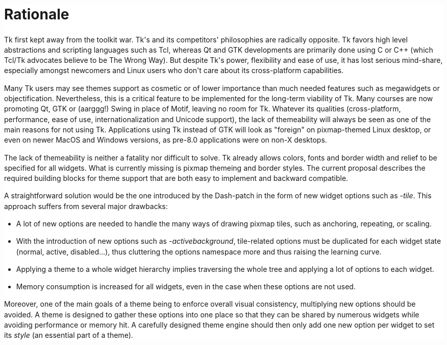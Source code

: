 # Rationale

Tk first kept away from the toolkit war.  Tk's and its competitors'
philosophies are radically opposite.  Tk favors high level
abstractions and scripting languages such as Tcl, whereas Qt and GTK
developments are primarily done using C or C\+\+ \(which Tcl/Tk advocates
believe to be The Wrong Way\).  But despite Tk's power, flexibility and
ease of use, it has lost serious mind-share, especially amongst
newcomers and Linux users who don't care about its cross-platform
capabilities.

Many Tk users may see themes support as cosmetic or of lower
importance than much needed features such as megawidgets or
objectification.  Nevertheless, this is a critical feature to be
implemented for the long-term viability of Tk.  Many courses are now
promoting Qt, GTK or \(aarggg!\) Swing in place of Motif, leaving no
room for Tk.  Whatever its qualities \(cross-platform, performance,
ease of use, internationalization and Unicode support\), the lack of
themeability will always be seen as one of the main reasons for not
using Tk.  Applications using Tk instead of GTK will look as "foreign"
on pixmap-themed Linux desktop, or even on newer MacOS and Windows
versions, as pre-8.0 applications were on non-X desktops.

The lack of themeability is neither a fatality nor difficult to solve.
Tk already allows colors, fonts and border width and relief to be
specified for all widgets.  What is currently missing is pixmap
themeing and border styles.  The current proposal describes the
required building blocks for theme support that are both easy to
implement and backward compatible.

A straightforward solution would be the one introduced by the
Dash-patch in the form of new widget options such as _-tile_.  This
approach suffers from several major drawbacks:

  * A lot of new options are needed to handle the many ways of drawing
    pixmap tiles, such as anchoring, repeating, or scaling.

  * With the introduction of new options such as
    _-activebackground_, tile-related options must be duplicated for
    each widget state \(normal, active, disabled...\), thus cluttering
    the options namespace more and thus raising the learning curve.

  * Applying a theme to a whole widget hierarchy implies traversing
    the whole tree and applying a lot of options to each widget.

  * Memory consumption is increased for all widgets, even in the case
    when these options are not used.

Moreover, one of the main goals of a theme being to enforce overall
visual consistency, multiplying new options should be avoided.  A
theme is designed to gather these options into one place so that they
can be shared by numerous widgets while avoiding performance or memory
hit.  A carefully designed theme engine should then only add one new
option per widget to set its _style_ \(an essential part of a theme\).
